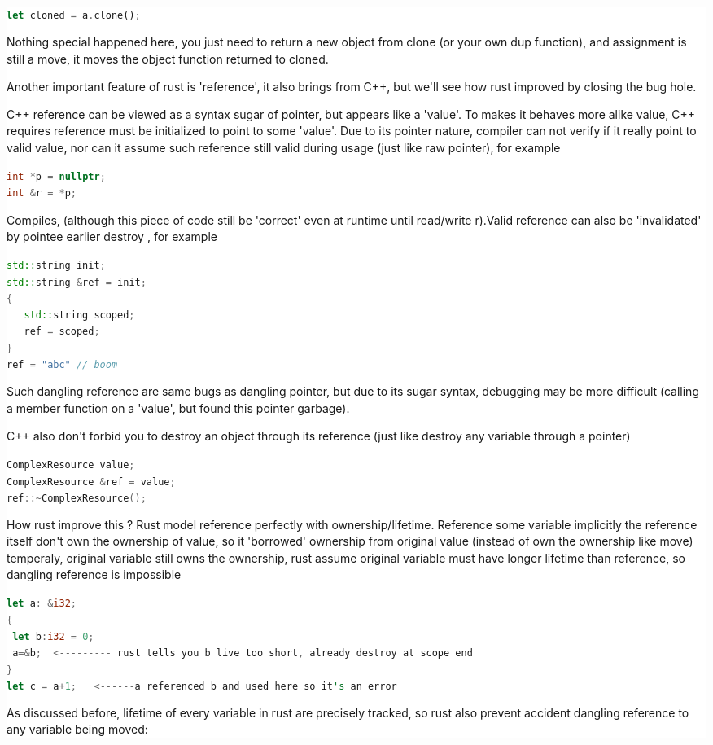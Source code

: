 ```rust
let cloned = a.clone();
```

Nothing special happened here, you just need to return a new object from
clone (or your own dup function), and assignment is still a move, it moves
the object function returned to cloned.


Another important feature of rust is 'reference', it also brings from C++, 
but we'll see how rust improved by closing the bug hole.

C++ reference can be viewed as a syntax sugar of pointer,
but appears like a 'value'. To makes it behaves more alike value,
C++ requires reference must be initialized to point to some 'value'.
Due to its pointer nature, compiler can not verify if it really point
to valid value, nor can it assume such reference still valid during usage
(just like raw pointer), for example
```C++
int *p = nullptr;
int &r = *p;  
```

Compiles, (although this piece of code still be 'correct' even at runtime
until read/write r).Valid reference can also be 'invalidated' 
by pointee earlier destroy , for example

```C++
std::string init;
std::string &ref = init;
{
   std::string scoped;
   ref = scoped;
}
ref = "abc" // boom
```
Such dangling reference are same bugs as dangling pointer, but due to its sugar
syntax, debugging may be more difficult (calling a member function on
a 'value', but found this pointer garbage). 

C++ also don't forbid you to destroy an object through its reference (just like
destroy any variable through a pointer)

```C++
ComplexResource value;
ComplexResource &ref = value;
ref::~ComplexResource();
```

How rust improve this ? Rust model reference perfectly with ownership/lifetime.
Reference some variable implicitly the reference itself don't own
the ownership of value, so it 'borrowed' ownership from
original value (instead of own the ownership like move) temperaly, original
variable still owns the ownership, rust assume original variable must have longer
lifetime than reference, so dangling reference is impossible

```rust
let a: &i32;
{
 let b:i32 = 0;
 a=&b;  <--------- rust tells you b live too short, already destroy at scope end
}
let c = a+1;   <------a referenced b and used here so it's an error
```
As discussed before, lifetime of every variable in rust are precisely tracked,
so rust also prevent accident dangling reference to any variable being moved:

